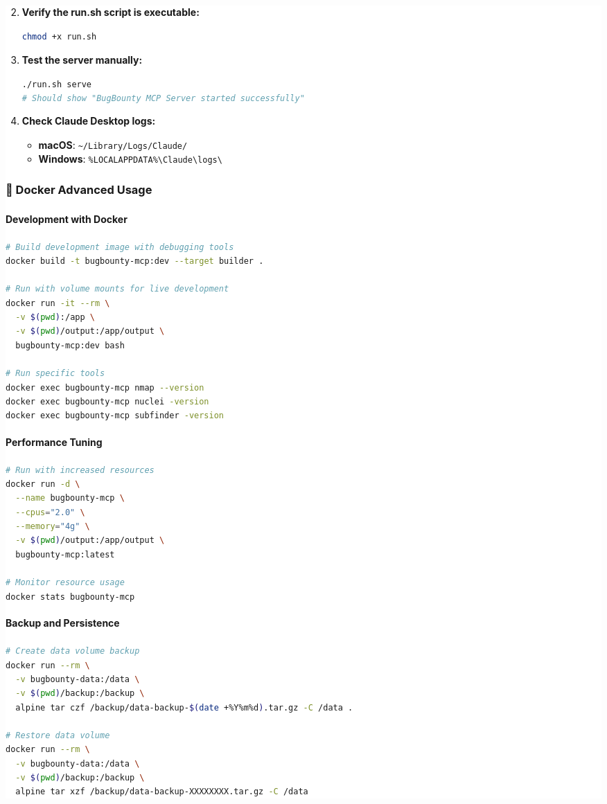 2. **Verify the run.sh script is executable:**
   ```bash
   chmod +x run.sh
   ```

3. **Test the server manually:**
   ```bash
   ./run.sh serve
   # Should show "BugBounty MCP Server started successfully"
   ```

4. **Check Claude Desktop logs:**
   - **macOS**: `~/Library/Logs/Claude/`
   - **Windows**: `%LOCALAPPDATA%\Claude\logs\`

### 🐳 Docker Advanced Usage

#### Development with Docker

```bash
# Build development image with debugging tools
docker build -t bugbounty-mcp:dev --target builder .

# Run with volume mounts for live development
docker run -it --rm \
  -v $(pwd):/app \
  -v $(pwd)/output:/app/output \
  bugbounty-mcp:dev bash

# Run specific tools
docker exec bugbounty-mcp nmap --version
docker exec bugbounty-mcp nuclei -version
docker exec bugbounty-mcp subfinder -version
```

#### Performance Tuning

```bash
# Run with increased resources
docker run -d \
  --name bugbounty-mcp \
  --cpus="2.0" \
  --memory="4g" \
  -v $(pwd)/output:/app/output \
  bugbounty-mcp:latest

# Monitor resource usage
docker stats bugbounty-mcp
```

#### Backup and Persistence

```bash
# Create data volume backup
docker run --rm \
  -v bugbounty-data:/data \
  -v $(pwd)/backup:/backup \
  alpine tar czf /backup/data-backup-$(date +%Y%m%d).tar.gz -C /data .

# Restore data volume
docker run --rm \
  -v bugbounty-data:/data \
  -v $(pwd)/backup:/backup \
  alpine tar xzf /backup/data-backup-XXXXXXXX.tar.gz -C /data
```
